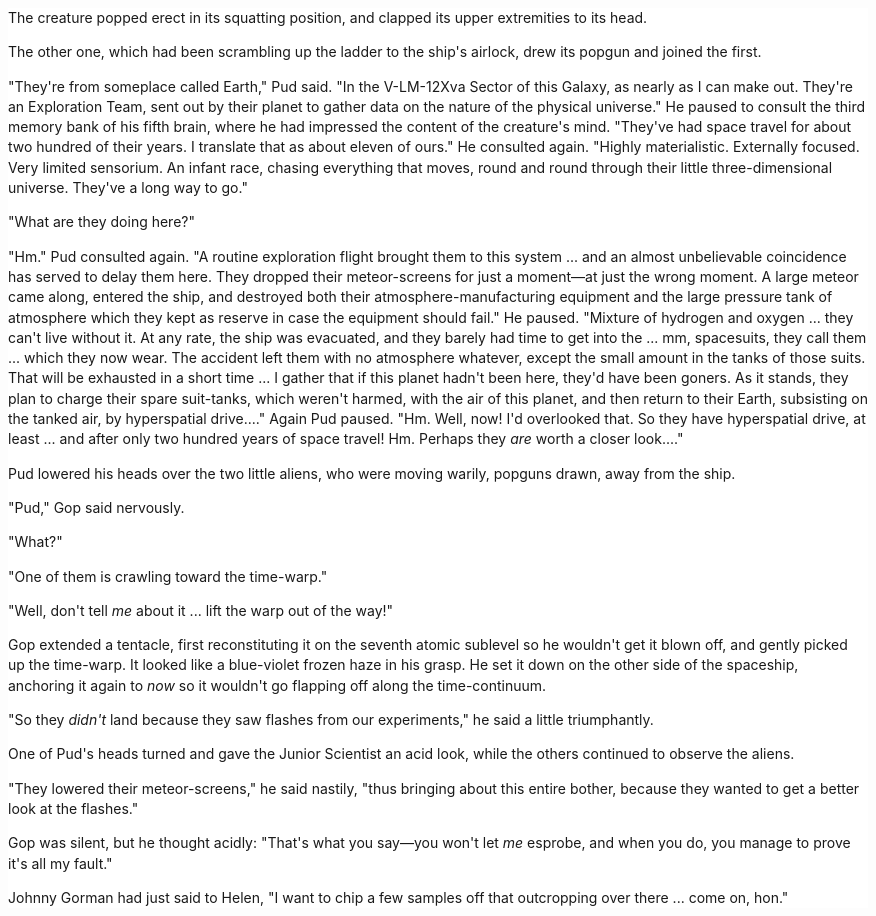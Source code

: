 The creature popped erect in its squatting position, and clapped its upper extremities to its head.

The other one, which had been scrambling up the ladder to the ship's airlock, drew its popgun and joined the first.

"They're from someplace called Earth," Pud said. "In the V-LM-12Xva Sector of this Galaxy, as nearly as I can make out. They're an Exploration Team, sent out by their planet to gather data on the nature of the physical universe." He paused to consult the third memory bank of his fifth brain, where he had impressed the content of the creature's mind. "They've had space travel for about two hundred of their years. I translate that as about eleven of ours." He consulted again. "Highly materialistic. Externally focused. Very limited sensorium. An infant race, chasing everything that moves, round and round through their little three-dimensional universe. They've a long way to go."

"What are they doing here?"

"Hm." Pud consulted again. "A routine exploration flight brought them to this system ... and an almost unbelievable coincidence has served to delay them here. They dropped their meteor-screens for just a moment—at just the wrong moment. A large meteor came along, entered the ship, and destroyed both their atmosphere-manufacturing equipment and the large pressure tank of atmosphere which they kept as reserve in case the equipment should fail." He paused. "Mixture of hydrogen and oxygen ... they can't live without it. At any rate, the ship was evacuated, and they barely had time to get into the ... mm, spacesuits, they call them ... which they now wear. The accident left them with no atmosphere whatever, except the small amount in the tanks of those suits. That will be exhausted in a short time ... I gather that if this planet hadn't been here, they'd have been goners. As it stands, they plan to charge their spare suit-tanks, which weren't harmed, with the air of this planet, and then return to their Earth, subsisting on the tanked air, by hyperspatial drive...." Again Pud paused. "Hm. Well, now! I'd overlooked that. So they have hyperspatial drive, at least ... and after only two hundred years of space travel! Hm. Perhaps they _are_ worth a closer look...."

Pud lowered his heads over the two little aliens, who were moving warily, popguns drawn, away from the ship.

"Pud," Gop said nervously.

"What?"

"One of them is crawling toward the time-warp."

"Well, don't tell _me_ about it ... lift the warp out of the way!"

Gop extended a tentacle, first reconstituting it on the seventh atomic sublevel so he wouldn't get it blown off, and gently picked up the time-warp. It looked like a blue-violet frozen haze in his grasp. He set it down on the other side of the spaceship, anchoring it again to _now_ so it wouldn't go flapping off along the time-continuum.

"So they _didn't_ land because they saw flashes from our experiments," he said a little triumphantly.

One of Pud's heads turned and gave the Junior Scientist an acid look, while the others continued to observe the aliens.

"They lowered their meteor-screens," he said nastily, "thus bringing about this entire bother, because they wanted to get a better look at the flashes."

Gop was silent, but he thought acidly: "That's what you say—you won't let _me_ esprobe, and when you do, you manage to prove it's all my fault."

Johnny Gorman had just said to Helen, "I want to chip a few samples off that outcropping over there ... come on, hon."
